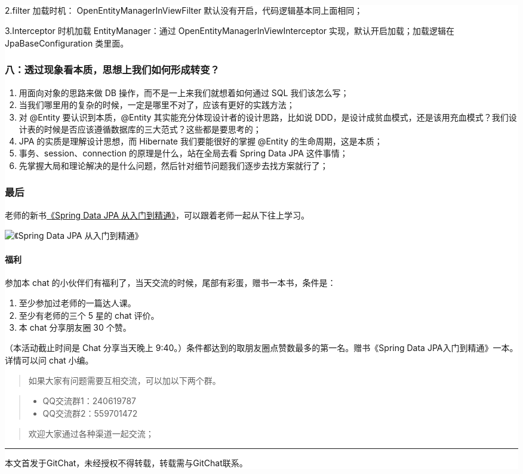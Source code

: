 2.filter 加载时机： OpenEntityManagerInViewFilter 默认没有开启，代码逻辑基本同上面相同；

3.Interceptor 时机加载 EntityManager：通过 OpenEntityManagerInViewInterceptor 实现，默认开启加载；加载逻辑在 JpaBaseConfiguration 类里面。


### 八：透过现象看本质，思想上我们如何形成转变？

1. 用面向对象的思路来做 DB 操作，而不是一上来我们就想着如何通过 SQL 我们该怎么写；
2. 当我们哪里用的复杂的时候，一定是哪里不对了，应该有更好的实践方法；
3. 对 @Entity 要认识到本质，@Entity 其实能充分体现设计者的设计思路，比如说 DDD，是设计成贫血模式，还是该用充血模式？我们设计表的时候是否应该遵循数据库的三大范式？这些都是要思考的；
4. JPA 的实质是理解设计思想，而 Hibernate 我们要能很好的掌握 @Entity 的生命周期，这是本质；
5. 事务、session、connection 的原理是什么，站在全局去看 Spring Data JPA 这件事情；
6. 先掌握大局和理论解决的是什么问题，然后针对细节问题我们逐步去找方案就行了；

### 最后
老师的新书[《Spring Data JPA 从入门到精通》](https://s.click.taobao.com/LsfmVOw)，可以跟着老师一起从下往上学习。

![《Spring Data JPA 从入门到精通》](http://images.gitbook.cn/15d12610-5c1f-11e8-b5c3-3fe2bc231f99)

#### 福利

参加本 chat 的小伙伴们有福利了，当天交流的时候，尾部有彩蛋，赠书一本书，条件是：  

1. 至少参加过老师的一篇达人课。 
2. 至少有老师的三个 5 星的 chat 评价。
3. 本 chat 分享朋友圈 30 个赞。

（本活动截止时间是 Chat 分享当天晚上 9:40。）条件都达到的取朋友圈点赞数最多的第一名。赠书《Spring Data JPA入门到精通》一本。详情可以问 chat 小编。

> 如果大家有问题需要互相交流，可以加以下两个群。

>- QQ交流群1：240619787
>- QQ交流群2：559701472

> 欢迎大家通过各种渠道一起交流；


----------
本文首发于GitChat，未经授权不得转载，转载需与GitChat联系。

